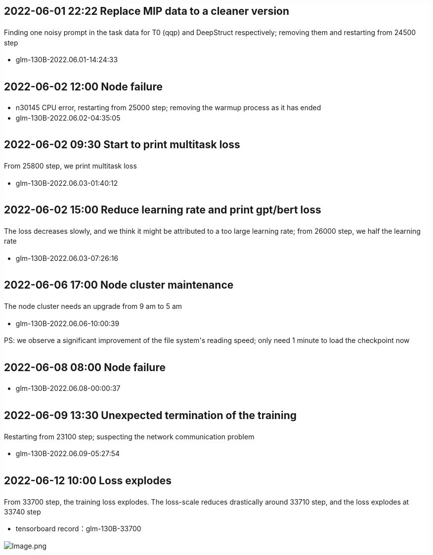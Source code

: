 ## 2022-06-01 22:22 Replace MIP data to a cleaner version

Finding one noisy prompt in the task data for T0 (qqp) and DeepStruct respectively; removing them and restarting from 24500 step

- glm-130B-2022.06.01-14:24:33

## 2022-06-02 12:00 Node failure

- n30145 CPU error, restarting from 25000 step; removing the warmup process as it has ended
- glm-130B-2022.06.02-04:35:05

## 2022-06-02 09:30 Start to print multitask loss

From 25800 step, we print multitask loss

- glm-130B-2022.06.03-01:40:12

## 2022-06-02 15:00 Reduce learning rate and print gpt/bert loss 

The loss decreases slowly, and we think it might be attributed to a too large learning rate; from 26000 step, we half the learning rate

- glm-130B-2022.06.03-07:26:16

## 2022-06-06 17:00 Node cluster maintenance

The node cluster needs an upgrade from 9 am to 5 am

- glm-130B-2022.06.06-10:00:39

PS: we observe a significant improvement of the file system's reading speed; only need 1 minute to load the checkpoint now

## 2022-06-08 08:00 Node failure

- glm-130B-2022.06.08-00:00:37

## 2022-06-09 13:30 Unexpected termination of the training

Restarting from 23100 step; suspecting the network communication problem

- glm-130B-2022.06.09-05:27:54

## 2022-06-12 10:00 Loss explodes

From 33700 step, the training loss explodes. The loss-scale reduces drastically around 33710 step, and the loss explodes at 33740 step

- tensorboard record：glm-130B-33700

![Image.png](https://res.craft.do/user/full/97ed555f-7125-cca2-fd7d-9f1a0585132e/doc/A8DAC1A6-2A03-489A-8A11-BFAFFFEE3905/C46C7CFE-1B79-491C-90FC-5A88AE90E9DF_2/7ICMyH8v6GhAgngz5bVaDKwzYjFPyk99Ax27R5w56wMz/Image.png)
